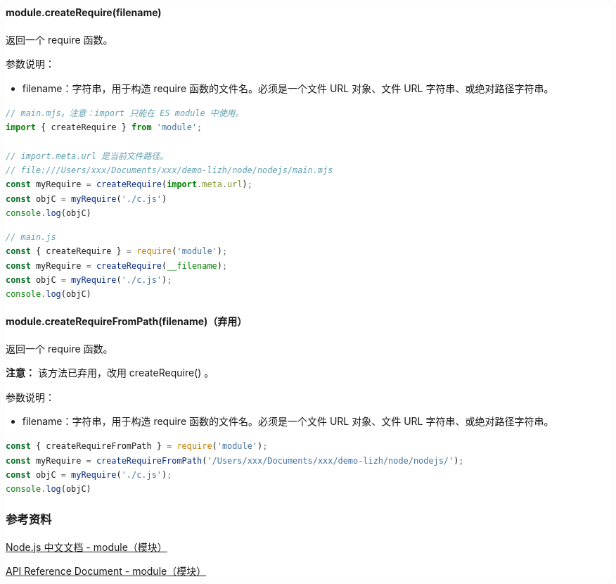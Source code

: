 #### module.createRequire(filename)

返回一个 require 函数。

参数说明：

* filename：字符串，用于构造 require 函数的文件名。必须是一个文件 URL 对象、文件 URL 字符串、或绝对路径字符串。

```javascript
// main.mjs。注意：import 只能在 ES module 中使用。
import { createRequire } from 'module';

// import.meta.url 是当前文件路径。
// file:///Users/xxx/Documents/xxx/demo-lizh/node/nodejs/main.mjs
const myRequire = createRequire(import.meta.url);
const objC = myRequire('./c.js')
console.log(objC)
```

```javascript
// main.js
const { createRequire } = require('module');
const myRequire = createRequire(__filename);
const objC = myRequire('./c.js');
console.log(objC)
```

#### module.createRequireFromPath(filename)（弃用）

返回一个 require 函数。

**注意：** 该方法已弃用，改用 createRequire() 。

参数说明：

* filename：字符串，用于构造 require 函数的文件名。必须是一个文件 URL 对象、文件 URL 字符串、或绝对路径字符串。

```javascript
const { createRequireFromPath } = require('module');
const myRequire = createRequireFromPath('/Users/xxx/Documents/xxx/demo-lizh/node/nodejs/');
const objC = myRequire('./c.js');
console.log(objC)
```

### 参考资料

[Node.js 中文文档 - module（模块）](https://www.nodeapp.cn/modules.html)

[API Reference Document - module（模块）](https://www.apiref.com/nodejs-zh/module.html)

